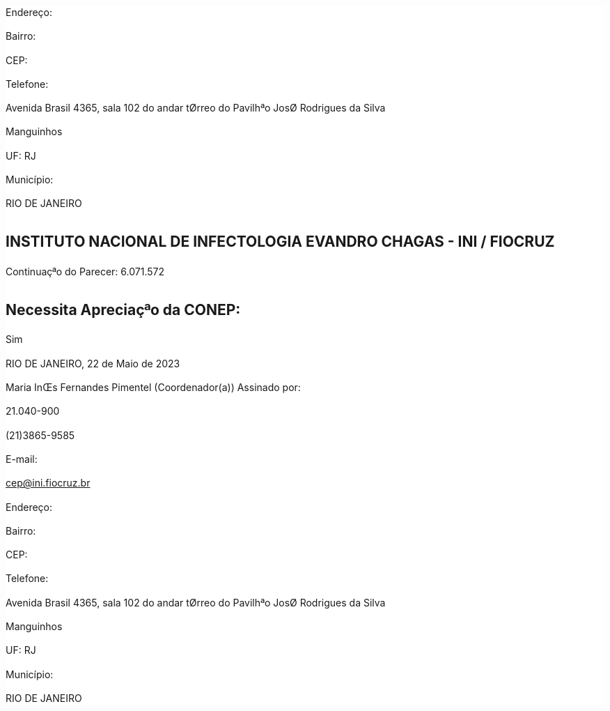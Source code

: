 Endereço:

Bairro:

CEP:

Telefone:

Avenida Brasil 4365, sala 102 do andar tØrreo do Pavilhªo JosØ Rodrigues da Silva

Manguinhos

UF: RJ

Município:

RIO DE JANEIRO

## INSTITUTO NACIONAL DE INFECTOLOGIA EVANDRO CHAGAS - INI / FIOCRUZ

Continuaçªo do Parecer: 6.071.572

## Necessita Apreciaçªo da CONEP:

Sim

RIO DE JANEIRO, 22 de Maio de 2023

Maria InŒs Fernandes Pimentel (Coordenador(a)) Assinado por:

21.040-900

(21)3865-9585

E-mail:

cep@ini.fiocruz.br

Endereço:

Bairro:

CEP:

Telefone:

Avenida Brasil 4365, sala 102 do andar tØrreo do Pavilhªo JosØ Rodrigues da Silva

Manguinhos

UF: RJ

Município:

RIO DE JANEIRO

